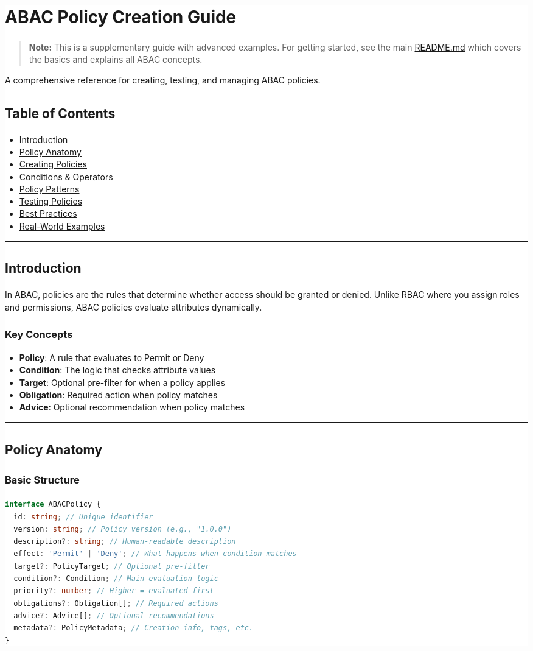# ABAC Policy Creation Guide

> **Note:** This is a supplementary guide with advanced examples. For getting
> started, see the main [README.md](./README.md) which covers the basics and
> explains all ABAC concepts.

A comprehensive reference for creating, testing, and managing ABAC policies.

## Table of Contents

- [Introduction](#introduction)
- [Policy Anatomy](#policy-anatomy)
- [Creating Policies](#creating-policies)
- [Conditions & Operators](#conditions--operators)
- [Policy Patterns](#policy-patterns)
- [Testing Policies](#testing-policies)
- [Best Practices](#best-practices)
- [Real-World Examples](#real-world-examples)

---

## Introduction

In ABAC, policies are the rules that determine whether access should be granted
or denied. Unlike RBAC where you assign roles and permissions, ABAC policies
evaluate attributes dynamically.

### Key Concepts

- **Policy**: A rule that evaluates to Permit or Deny
- **Condition**: The logic that checks attribute values
- **Target**: Optional pre-filter for when a policy applies
- **Obligation**: Required action when policy matches
- **Advice**: Optional recommendation when policy matches

---

## Policy Anatomy

### Basic Structure

```typescript
interface ABACPolicy {
  id: string; // Unique identifier
  version: string; // Policy version (e.g., "1.0.0")
  description?: string; // Human-readable description
  effect: 'Permit' | 'Deny'; // What happens when condition matches
  target?: PolicyTarget; // Optional pre-filter
  condition?: Condition; // Main evaluation logic
  priority?: number; // Higher = evaluated first
  obligations?: Obligation[]; // Required actions
  advice?: Advice[]; // Optional recommendations
  metadata?: PolicyMetadata; // Creation info, tags, etc.
}
```
